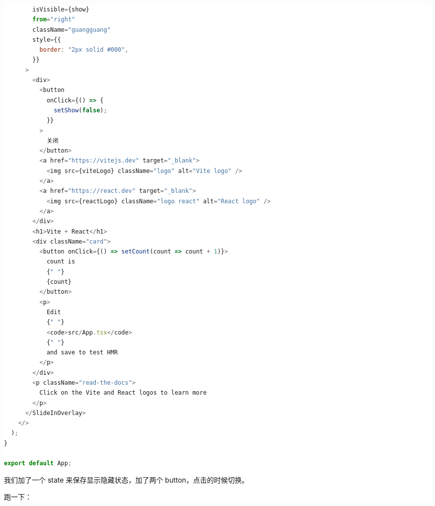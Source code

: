 ```javascript
        isVisible={show}
        from="right"
        className="guangguang"
        style={{
          border: "2px solid #000",
        }}
      >
        <div>
          <button
            onClick={() => {
              setShow(false);
            }}
          >
            关闭
          </button>
          <a href="https://vitejs.dev" target="_blank">
            <img src={viteLogo} className="logo" alt="Vite logo" />
          </a>
          <a href="https://react.dev" target="_blank">
            <img src={reactLogo} className="logo react" alt="React logo" />
          </a>
        </div>
        <h1>Vite + React</h1>
        <div className="card">
          <button onClick={() => setCount(count => count + 1)}>
            count is
            {" "}
            {count}
          </button>
          <p>
            Edit
            {" "}
            <code>src/App.tsx</code>
            {" "}
            and save to test HMR
          </p>
        </div>
        <p className="read-the-docs">
          Click on the Vite and React logos to learn more
        </p>
      </SlideInOverlay>
    </>
  );
}

export default App;
```

我们加了一个 state 来保存显示隐藏状态，加了两个 button，点击的时候切换。

跑一下：
